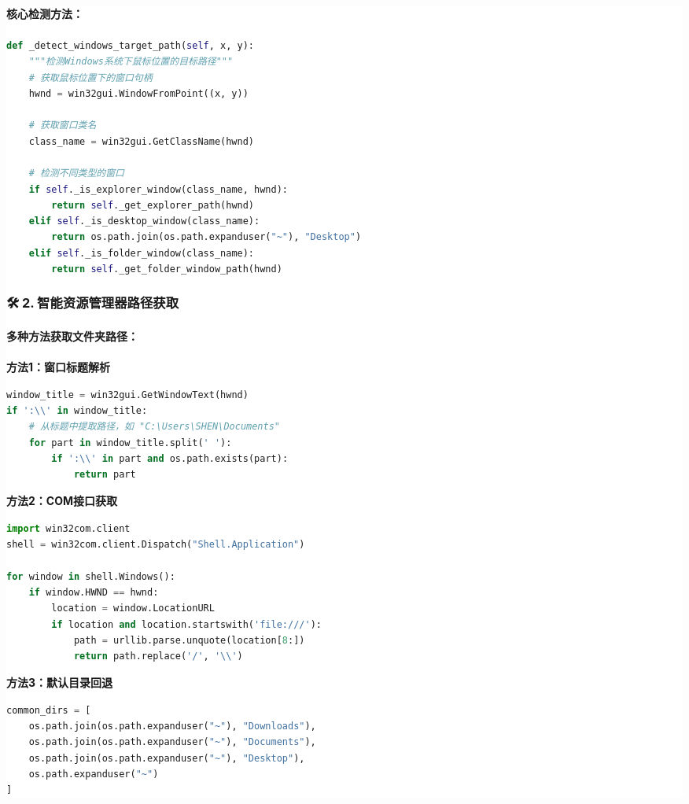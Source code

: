 #### 核心检测方法：
```python
def _detect_windows_target_path(self, x, y):
    """检测Windows系统下鼠标位置的目标路径"""
    # 获取鼠标位置下的窗口句柄
    hwnd = win32gui.WindowFromPoint((x, y))
    
    # 获取窗口类名
    class_name = win32gui.GetClassName(hwnd)
    
    # 检测不同类型的窗口
    if self._is_explorer_window(class_name, hwnd):
        return self._get_explorer_path(hwnd)
    elif self._is_desktop_window(class_name):
        return os.path.join(os.path.expanduser("~"), "Desktop")
    elif self._is_folder_window(class_name):
        return self._get_folder_window_path(hwnd)
```

### 🛠️ 2. 智能资源管理器路径获取

#### 多种方法获取文件夹路径：

**方法1：窗口标题解析**
```python
window_title = win32gui.GetWindowText(hwnd)
if ':\\' in window_title:
    # 从标题中提取路径，如 "C:\Users\SHEN\Documents"
    for part in window_title.split(' '):
        if ':\\' in part and os.path.exists(part):
            return part
```

**方法2：COM接口获取**
```python
import win32com.client
shell = win32com.client.Dispatch("Shell.Application")

for window in shell.Windows():
    if window.HWND == hwnd:
        location = window.LocationURL
        if location and location.startswith('file:///'):
            path = urllib.parse.unquote(location[8:])
            return path.replace('/', '\\')
```

**方法3：默认目录回退**
```python
common_dirs = [
    os.path.join(os.path.expanduser("~"), "Downloads"),
    os.path.join(os.path.expanduser("~"), "Documents"),
    os.path.join(os.path.expanduser("~"), "Desktop"),
    os.path.expanduser("~")
]
```
